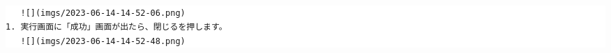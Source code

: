        ![](imgs/2023-06-14-14-52-06.png)
    1. 実行画面に「成功」画面が出たら、閉じるを押します。  
       ![](imgs/2023-06-14-14-52-48.png)

